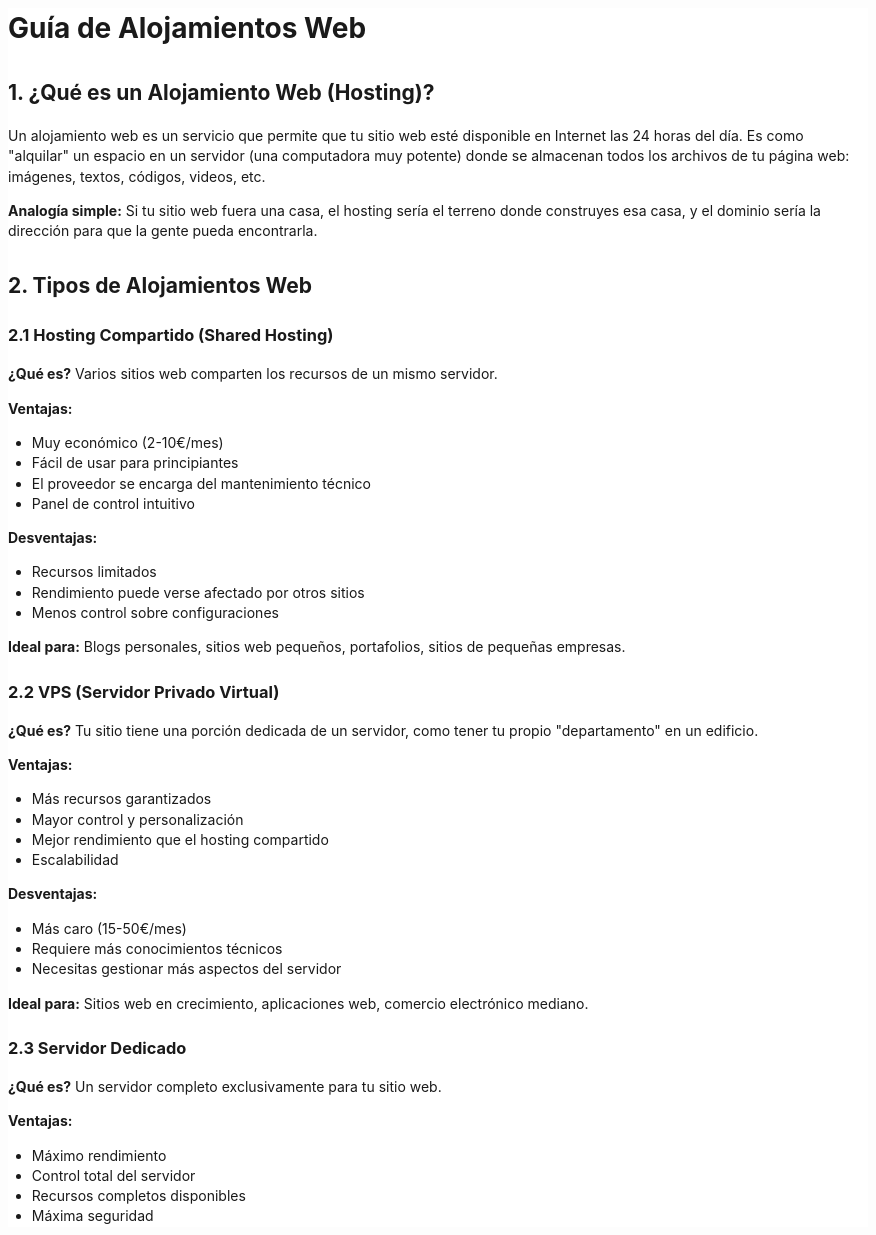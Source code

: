 # Guía  de Alojamientos Web

## 1. ¿Qué es un Alojamiento Web (Hosting)?

Un alojamiento web es un servicio que permite que tu sitio web esté disponible en Internet las 24 horas del día. Es como "alquilar" un espacio en un servidor (una computadora muy potente) donde se almacenan todos los archivos de tu página web: imágenes, textos, códigos, videos, etc.

**Analogía simple:** Si tu sitio web fuera una casa, el hosting sería el terreno donde construyes esa casa, y el dominio sería la dirección para que la gente pueda encontrarla.

## 2. Tipos de Alojamientos Web

### 2.1 Hosting Compartido (Shared Hosting)
**¿Qué es?** Varios sitios web comparten los recursos de un mismo servidor.

**Ventajas:**
- Muy económico (2-10€/mes)
- Fácil de usar para principiantes
- El proveedor se encarga del mantenimiento técnico
- Panel de control intuitivo

**Desventajas:**
- Recursos limitados
- Rendimiento puede verse afectado por otros sitios
- Menos control sobre configuraciones

**Ideal para:** Blogs personales, sitios web pequeños, portafolios, sitios de pequeñas empresas.

### 2.2 VPS (Servidor Privado Virtual)
**¿Qué es?** Tu sitio tiene una porción dedicada de un servidor, como tener tu propio "departamento" en un edificio.

**Ventajas:**
- Más recursos garantizados
- Mayor control y personalización
- Mejor rendimiento que el hosting compartido
- Escalabilidad

**Desventajas:**
- Más caro (15-50€/mes)
- Requiere más conocimientos técnicos
- Necesitas gestionar más aspectos del servidor

**Ideal para:** Sitios web en crecimiento, aplicaciones web, comercio electrónico mediano.

### 2.3 Servidor Dedicado
**¿Qué es?** Un servidor completo exclusivamente para tu sitio web.

**Ventajas:**
- Máximo rendimiento
- Control total del servidor
- Recursos completos disponibles
- Máxima seguridad
